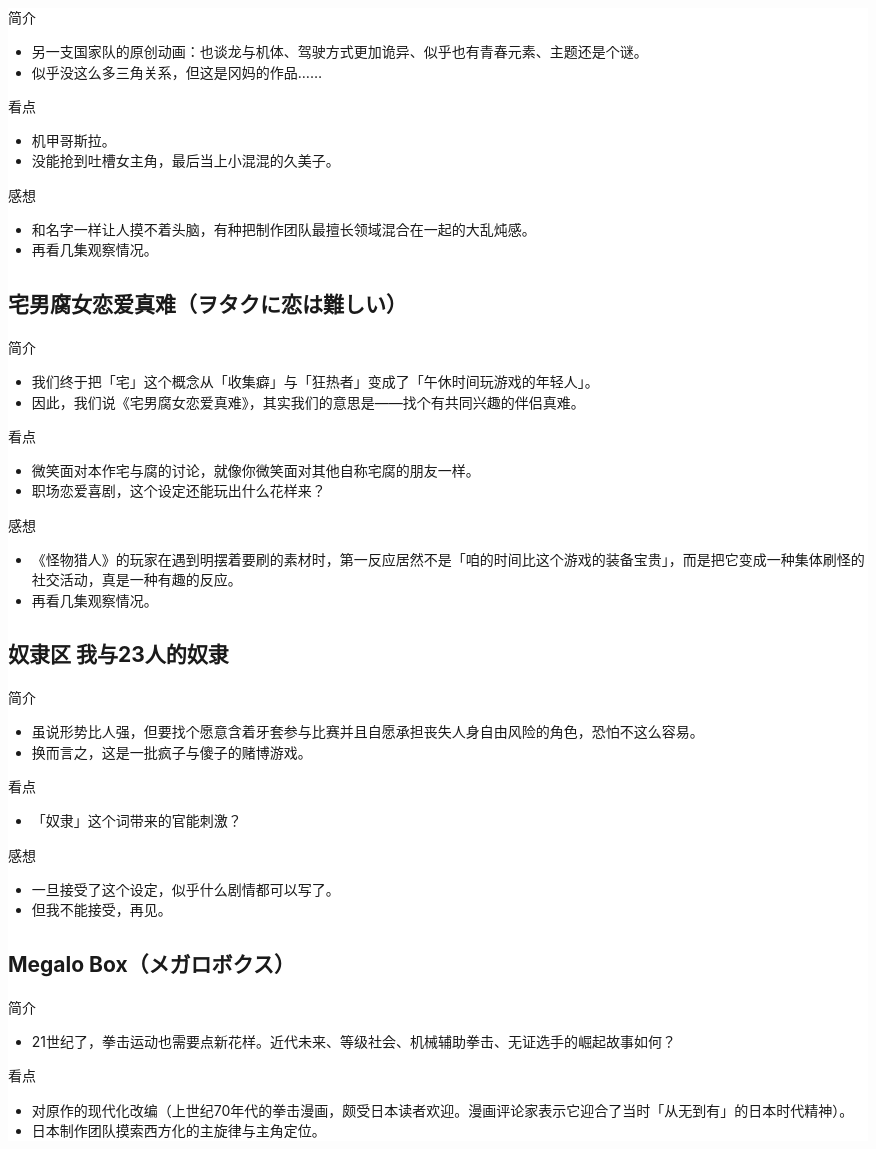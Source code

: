 简介

- 另一支国家队的原创动画：也谈龙与机体、驾驶方式更加诡异、似乎也有青春元素、主题还是个谜。
- 似乎没这么多三角关系，但这是冈妈的作品……

看点

- 机甲哥斯拉。
- 没能抢到吐槽女主角，最后当上小混混的久美子。

感想

- 和名字一样让人摸不着头脑，有种把制作团队最擅长领域混合在一起的大乱炖感。
- 再看几集观察情况。

## 宅男腐女恋爱真难（ヲタクに恋は難しい）

简介

- 我们终于把「宅」这个概念从「收集癖」与「狂热者」变成了「午休时间玩游戏的年轻人」。
- 因此，我们说《宅男腐女恋爱真难》，其实我们的意思是——找个有共同兴趣的伴侣真难。

看点

- 微笑面对本作宅与腐的讨论，就像你微笑面对其他自称宅腐的朋友一样。
- 职场恋爱喜剧，这个设定还能玩出什么花样来？

感想

- 《怪物猎人》的玩家在遇到明摆着要刷的素材时，第一反应居然不是「咱的时间比这个游戏的装备宝贵」，而是把它变成一种集体刷怪的社交活动，真是一种有趣的反应。
- 再看几集观察情况。

## 奴隶区 我与23人的奴隶

简介

- 虽说形势比人强，但要找个愿意含着牙套参与比赛并且自愿承担丧失人身自由风险的角色，恐怕不这么容易。
- 换而言之，这是一批疯子与傻子的赌博游戏。

看点

- 「奴隶」这个词带来的官能刺激？

感想

- 一旦接受了这个设定，似乎什么剧情都可以写了。
- 但我不能接受，再见。

## Megalo Box（メガロボクス）

简介

- 21世纪了，拳击运动也需要点新花样。近代未来、等级社会、机械辅助拳击、无证选手的崛起故事如何？

看点

- 对原作的现代化改编（上世纪70年代的拳击漫画，颇受日本读者欢迎。漫画评论家表示它迎合了当时「从无到有」的日本时代精神）。
- 日本制作团队摸索西方化的主旋律与主角定位。
